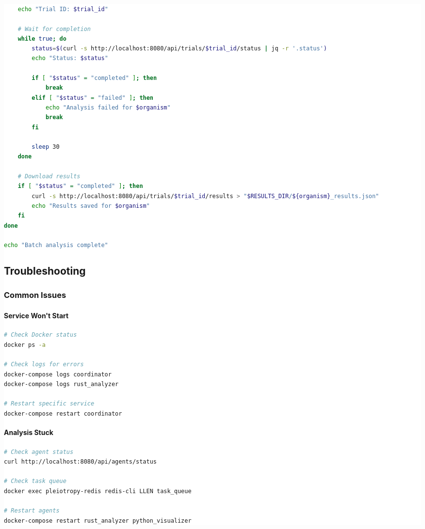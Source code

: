```bash
    echo "Trial ID: $trial_id"
    
    # Wait for completion
    while true; do
        status=$(curl -s http://localhost:8080/api/trials/$trial_id/status | jq -r '.status')
        echo "Status: $status"
        
        if [ "$status" = "completed" ]; then
            break
        elif [ "$status" = "failed" ]; then
            echo "Analysis failed for $organism"
            break
        fi
        
        sleep 30
    done
    
    # Download results
    if [ "$status" = "completed" ]; then
        curl -s http://localhost:8080/api/trials/$trial_id/results > "$RESULTS_DIR/${organism}_results.json"
        echo "Results saved for $organism"
    fi
done

echo "Batch analysis complete"
```

## Troubleshooting

### Common Issues

#### Service Won't Start
```bash
# Check Docker status
docker ps -a

# Check logs for errors
docker-compose logs coordinator
docker-compose logs rust_analyzer

# Restart specific service
docker-compose restart coordinator
```

#### Analysis Stuck
```bash
# Check agent status
curl http://localhost:8080/api/agents/status

# Check task queue
docker exec pleiotropy-redis redis-cli LLEN task_queue

# Restart agents
docker-compose restart rust_analyzer python_visualizer
```
